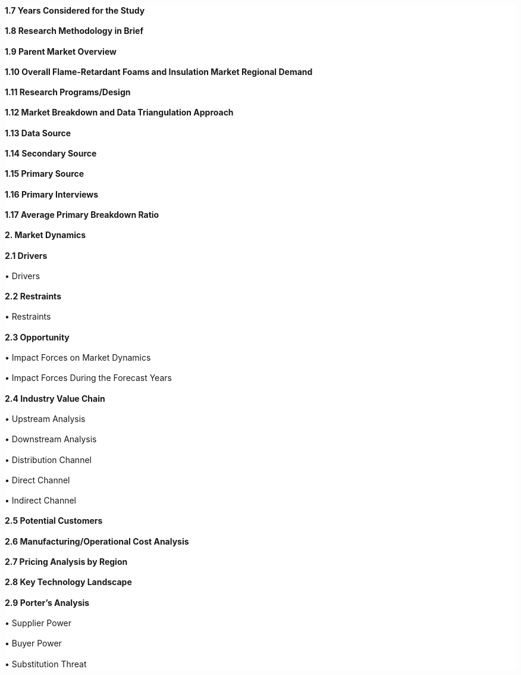 <strong>1.7 Years Considered for the Study</strong>

<strong>1.8 Research Methodology in Brief</strong>

<strong>1.9 Parent Market Overview</strong>

<strong>1.10 Overall Flame-Retardant Foams and Insulation Market Regional Demand</strong>

<strong>1.11 Research Programs/Design</strong>

<strong>1.12 Market Breakdown and Data Triangulation Approach</strong>

<strong>1.13 Data Source</strong>

<strong>1.14 Secondary Source</strong>

<strong>1.15 Primary Source</strong>

<strong>1.16 Primary Interviews</strong>

<strong>1.17 Average Primary Breakdown Ratio</strong>

<strong>2. Market Dynamics</strong>

<strong>2.1 Drivers</strong>

• Drivers

<strong>2.2 Restraints</strong>

• Restraints

<strong>2.3 Opportunity</strong>

• Impact Forces on Market Dynamics

• Impact Forces During the Forecast Years

<strong>2.4 Industry Value Chain</strong>

• Upstream Analysis

• Downstream Analysis

• Distribution Channel

• Direct Channel

• Indirect Channel

<strong>2.5 Potential Customers</strong>

<strong>2.6 Manufacturing/Operational Cost Analysis</strong>

<strong>2.7 Pricing Analysis by Region</strong>

<strong>2.8 Key Technology Landscape</strong>

<strong>2.9 Porter’s Analysis</strong>

• Supplier Power

• Buyer Power

• Substitution Threat
